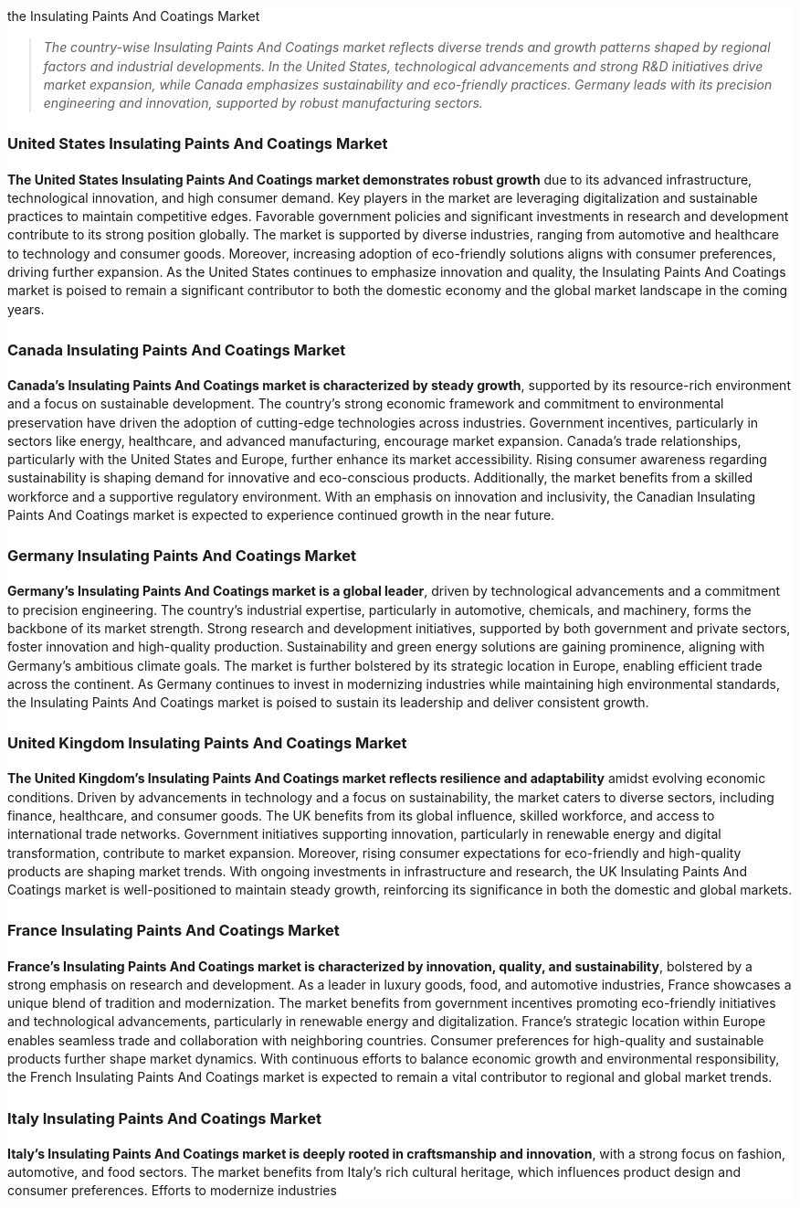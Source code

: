 the Insulating Paints And Coatings Market<br /></span></h1><blockquote><p><em><span class="">The country-wise Insulating Paints And Coatings market reflects diverse trends and growth patterns shaped by regional factors and industrial developments. In the United States, technological advancements and strong R&amp;D initiatives drive market expansion, while Canada emphasizes sustainability and eco-friendly practices. Germany leads with its precision engineering and innovation, supported by robust manufacturing sectors.</span></em></p></blockquote><h3><strong>United States Insulating Paints And Coatings Market</strong></h3><p><strong>The United States Insulating Paints And Coatings market demonstrates robust growth</strong> due to its advanced infrastructure, technological innovation, and high consumer demand. Key players in the market are leveraging digitalization and sustainable practices to maintain competitive edges. Favorable government policies and significant investments in research and development contribute to its strong position globally. The market is supported by diverse industries, ranging from automotive and healthcare to technology and consumer goods. Moreover, increasing adoption of eco-friendly solutions aligns with consumer preferences, driving further expansion. As the United States continues to emphasize innovation and quality, the Insulating Paints And Coatings market is poised to remain a significant contributor to both the domestic economy and the global market landscape in the coming years.</p><h3><strong>Canada Insulating Paints And Coatings Market</strong></h3><p><strong>Canada&rsquo;s Insulating Paints And Coatings market is characterized by steady growth</strong>, supported by its resource-rich environment and a focus on sustainable development. The country&rsquo;s strong economic framework and commitment to environmental preservation have driven the adoption of cutting-edge technologies across industries. Government incentives, particularly in sectors like energy, healthcare, and advanced manufacturing, encourage market expansion. Canada&rsquo;s trade relationships, particularly with the United States and Europe, further enhance its market accessibility. Rising consumer awareness regarding sustainability is shaping demand for innovative and eco-conscious products. Additionally, the market benefits from a skilled workforce and a supportive regulatory environment. With an emphasis on innovation and inclusivity, the Canadian Insulating Paints And Coatings market is expected to experience continued growth in the near future.</p><h3><strong>Germany Insulating Paints And Coatings Market</strong></h3><p><strong>Germany&rsquo;s Insulating Paints And Coatings market is a global leader</strong>, driven by technological advancements and a commitment to precision engineering. The country&rsquo;s industrial expertise, particularly in automotive, chemicals, and machinery, forms the backbone of its market strength. Strong research and development initiatives, supported by both government and private sectors, foster innovation and high-quality production. Sustainability and green energy solutions are gaining prominence, aligning with Germany&rsquo;s ambitious climate goals. The market is further bolstered by its strategic location in Europe, enabling efficient trade across the continent. As Germany continues to invest in modernizing industries while maintaining high environmental standards, the Insulating Paints And Coatings market is poised to sustain its leadership and deliver consistent growth.</p><h3><strong>United Kingdom Insulating Paints And Coatings Market</strong></h3><p><strong>The United Kingdom&rsquo;s Insulating Paints And Coatings market reflects resilience and adaptability</strong> amidst evolving economic conditions. Driven by advancements in technology and a focus on sustainability, the market caters to diverse sectors, including finance, healthcare, and consumer goods. The UK benefits from its global influence, skilled workforce, and access to international trade networks. Government initiatives supporting innovation, particularly in renewable energy and digital transformation, contribute to market expansion. Moreover, rising consumer expectations for eco-friendly and high-quality products are shaping market trends. With ongoing investments in infrastructure and research, the UK Insulating Paints And Coatings market is well-positioned to maintain steady growth, reinforcing its significance in both the domestic and global markets.</p><h3><strong>France Insulating Paints And Coatings Market</strong></h3><p><strong>France&rsquo;s Insulating Paints And Coatings market is characterized by innovation, quality, and sustainability</strong>, bolstered by a strong emphasis on research and development. As a leader in luxury goods, food, and automotive industries, France showcases a unique blend of tradition and modernization. The market benefits from government incentives promoting eco-friendly initiatives and technological advancements, particularly in renewable energy and digitalization. France&rsquo;s strategic location within Europe enables seamless trade and collaboration with neighboring countries. Consumer preferences for high-quality and sustainable products further shape market dynamics. With continuous efforts to balance economic growth and environmental responsibility, the French Insulating Paints And Coatings market is expected to remain a vital contributor to regional and global market trends.</p><h3><strong>Italy Insulating Paints And Coatings Market</strong></h3><p><strong>Italy&rsquo;s Insulating Paints And Coatings market is deeply rooted in craftsmanship and innovation</strong>, with a strong focus on fashion, automotive, and food sectors. The market benefits from Italy&rsquo;s rich cultural heritage, which influences product design and consumer preferences. Efforts to modernize industries